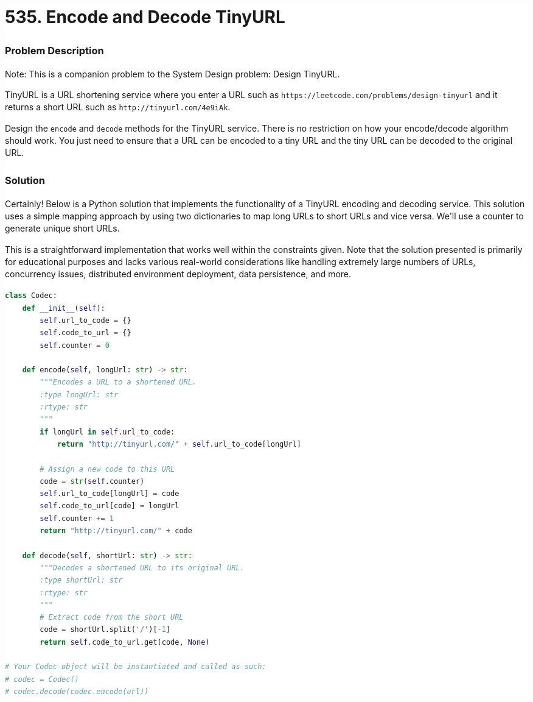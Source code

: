 # 535. Encode and Decode TinyURL

### Problem Description 
Note: This is a companion problem to the System Design problem: Design TinyURL.

TinyURL is a URL shortening service where you enter a URL such as `https://leetcode.com/problems/design-tinyurl` and it returns a short URL such as `http://tinyurl.com/4e9iAk`.

Design the `encode` and `decode` methods for the TinyURL service. There is no restriction on how your encode/decode algorithm should work. You just need to ensure that a URL can be encoded to a tiny URL and the tiny URL can be decoded to the original URL.

### Solution 
 Certainly! Below is a Python solution that implements the functionality of a TinyURL encoding and decoding service. This solution uses a simple mapping approach by using two dictionaries to map long URLs to short URLs and vice versa. We'll use a counter to generate unique short URLs. 

This is a straightforward implementation that works well within the constraints given. Note that the solution presented is primarily for educational purposes and lacks various real-world considerations like handling extremely large numbers of URLs, concurrency issues, distributed environment deployment, data persistence, and more.



```python
class Codec:
    def __init__(self):
        self.url_to_code = {}
        self.code_to_url = {}
        self.counter = 0
        
    def encode(self, longUrl: str) -> str:
        """Encodes a URL to a shortened URL.
        :type longUrl: str
        :rtype: str
        """
        if longUrl in self.url_to_code:
            return "http://tinyurl.com/" + self.url_to_code[longUrl]
        
        # Assign a new code to this URL
        code = str(self.counter)
        self.url_to_code[longUrl] = code
        self.code_to_url[code] = longUrl
        self.counter += 1
        return "http://tinyurl.com/" + code

    def decode(self, shortUrl: str) -> str:
        """Decodes a shortened URL to its original URL.
        :type shortUrl: str
        :rtype: str
        """
        # Extract code from the short URL
        code = shortUrl.split('/')[-1]
        return self.code_to_url.get(code, None)

# Your Codec object will be instantiated and called as such:
# codec = Codec()
# codec.decode(codec.encode(url))

```
